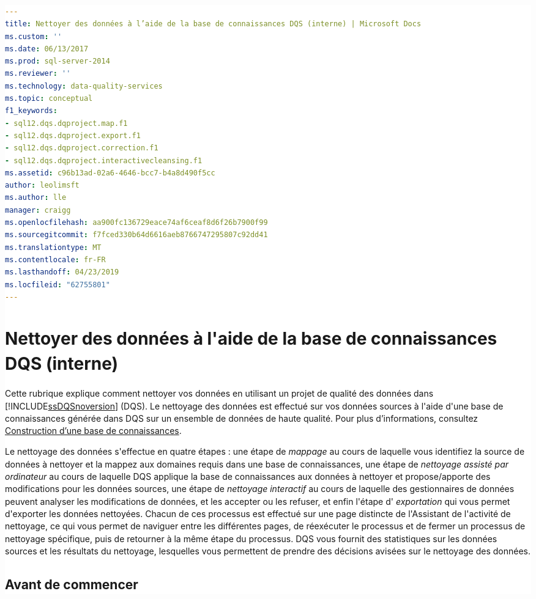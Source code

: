 ```yaml
---
title: Nettoyer des données à l’aide de la base de connaissances DQS (interne) | Microsoft Docs
ms.custom: ''
ms.date: 06/13/2017
ms.prod: sql-server-2014
ms.reviewer: ''
ms.technology: data-quality-services
ms.topic: conceptual
f1_keywords:
- sql12.dqs.dqproject.map.f1
- sql12.dqs.dqproject.export.f1
- sql12.dqs.dqproject.correction.f1
- sql12.dqs.dqproject.interactivecleansing.f1
ms.assetid: c96b13ad-02a6-4646-bcc7-b4a8d490f5cc
author: leolimsft
ms.author: lle
manager: craigg
ms.openlocfilehash: aa900fc136729eace74af6ceaf8d6f26b7900f99
ms.sourcegitcommit: f7fced330b64d6616aeb8766747295807c92dd41
ms.translationtype: MT
ms.contentlocale: fr-FR
ms.lasthandoff: 04/23/2019
ms.locfileid: "62755801"
---
```

# <a name="cleanse-data-using-dqs-internal-knowledge"></a>Nettoyer des données à l'aide de la base de connaissances DQS (interne)
  Cette rubrique explique comment nettoyer vos données en utilisant un projet de qualité des données dans [!INCLUDE[ssDQSnoversion](../includes/ssdqsnoversion-md.md)] (DQS). Le nettoyage des données est effectué sur vos données sources à l'aide d'une base de connaissances générée dans DQS sur un ensemble de données de haute qualité. Pour plus d’informations, consultez [Construction d’une base de connaissances](../../2014/data-quality-services/building-a-knowledge-base.md).  
  
 Le nettoyage des données s'effectue en quatre étapes : une étape de *mappage* au cours de laquelle vous identifiez la source de données à nettoyer et la mappez aux domaines requis dans une base de connaissances, une étape de *nettoyage assisté par ordinateur* au cours de laquelle DQS applique la base de connaissances aux données à nettoyer et propose/apporte des modifications pour les données sources, une étape de *nettoyage interactif* au cours de laquelle des gestionnaires de données peuvent analyser les modifications de données, et les accepter ou les refuser, et enfin l'étape d' *exportation* qui vous permet d'exporter les données nettoyées. Chacun de ces processus est effectué sur une page distincte de l'Assistant de l'activité de nettoyage, ce qui vous permet de naviguer entre les différentes pages, de réexécuter le processus et de fermer un processus de nettoyage spécifique, puis de retourner à la même étape du processus. DQS vous fournit des statistiques sur les données sources et les résultats du nettoyage, lesquelles vous permettent de prendre des décisions avisées sur le nettoyage des données.  
  
## <a name="before-you-begin"></a>Avant de commencer  
  
